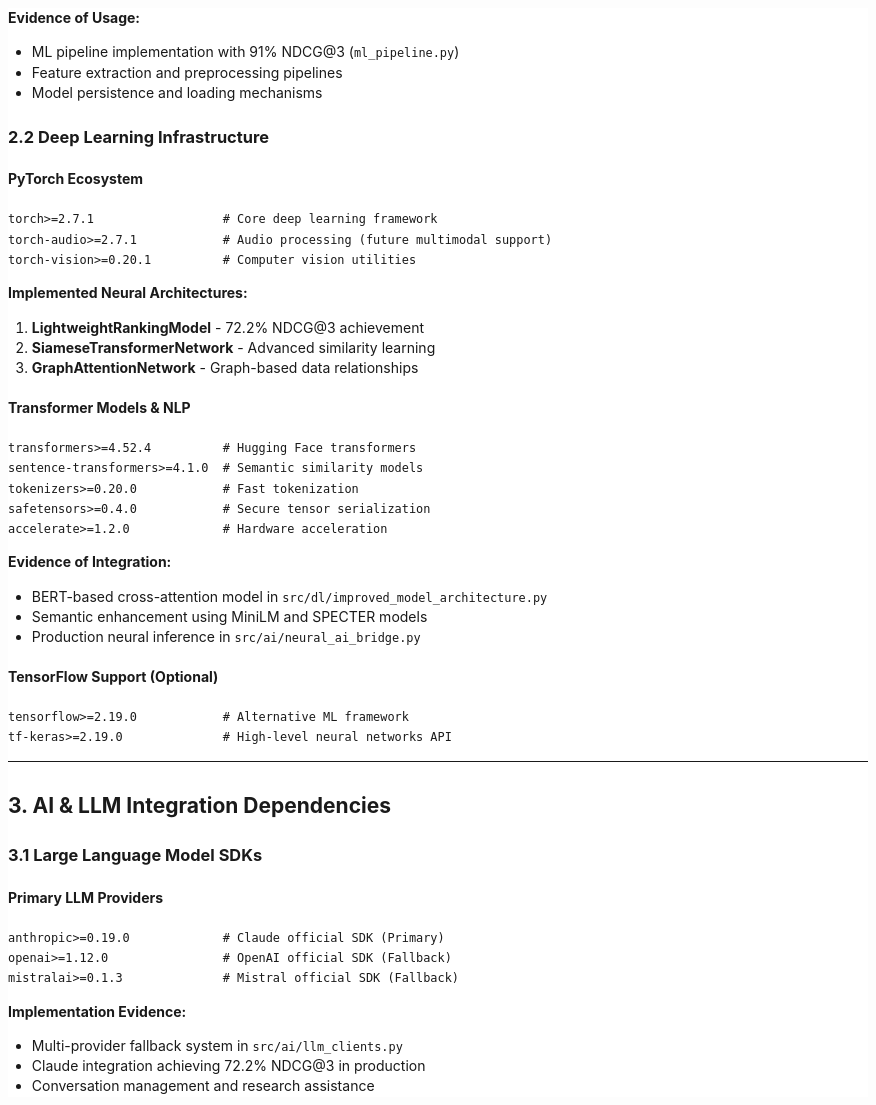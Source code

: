 **Evidence of Usage:**
- ML pipeline implementation with 91% NDCG@3 (`ml_pipeline.py`)
- Feature extraction and preprocessing pipelines
- Model persistence and loading mechanisms

### 2.2 Deep Learning Infrastructure

#### **PyTorch Ecosystem**
```
torch>=2.7.1                  # Core deep learning framework
torch-audio>=2.7.1            # Audio processing (future multimodal support)
torch-vision>=0.20.1          # Computer vision utilities
```

**Implemented Neural Architectures:**
1. **LightweightRankingModel** - 72.2% NDCG@3 achievement
2. **SiameseTransformerNetwork** - Advanced similarity learning
3. **GraphAttentionNetwork** - Graph-based data relationships

#### **Transformer Models & NLP**
```
transformers>=4.52.4          # Hugging Face transformers
sentence-transformers>=4.1.0  # Semantic similarity models
tokenizers>=0.20.0            # Fast tokenization
safetensors>=0.4.0            # Secure tensor serialization
accelerate>=1.2.0             # Hardware acceleration
```

**Evidence of Integration:**
- BERT-based cross-attention model in `src/dl/improved_model_architecture.py`
- Semantic enhancement using MiniLM and SPECTER models
- Production neural inference in `src/ai/neural_ai_bridge.py`

#### **TensorFlow Support (Optional)**
```
tensorflow>=2.19.0            # Alternative ML framework
tf-keras>=2.19.0              # High-level neural networks API
```

---

## 3. AI & LLM Integration Dependencies

### 3.1 Large Language Model SDKs

#### **Primary LLM Providers**
```
anthropic>=0.19.0             # Claude official SDK (Primary)
openai>=1.12.0                # OpenAI official SDK (Fallback)
mistralai>=0.1.3              # Mistral official SDK (Fallback)
```

**Implementation Evidence:**
- Multi-provider fallback system in `src/ai/llm_clients.py`
- Claude integration achieving 72.2% NDCG@3 in production
- Conversation management and research assistance
